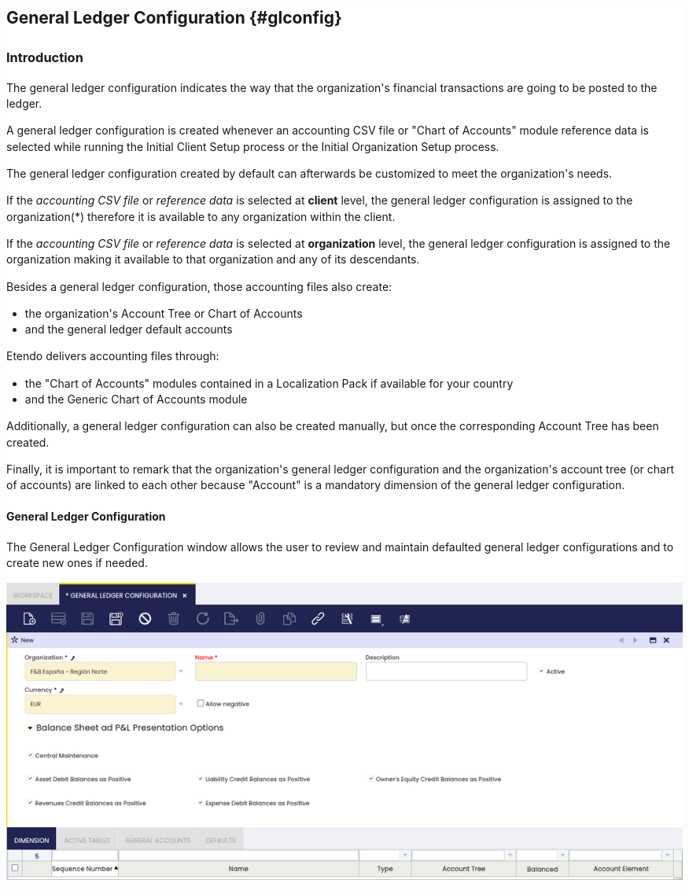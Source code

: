 ## **General Ledger Configuration** {#glconfig}

### **Introduction**

The general ledger configuration indicates the way that the organization's financial transactions are going to be posted to the ledger.

A general ledger configuration is created whenever an accounting CSV file or "Chart of Accounts" module reference data is selected while running the Initial Client Setup process or the Initial Organization Setup process.

The general ledger configuration created by default can afterwards be customized to meet the organization's needs.

If the *accounting CSV file* or *reference data* is selected at **client** level, the general ledger configuration is assigned to the organization(\*) therefore it is available to any organization within the client.

If the *accounting CSV file* or *reference data* is selected at **organization** level, the general ledger configuration is assigned to the organization making it available to that organization and any of its descendants.

Besides a general ledger configuration, those accounting files also create:

-   the organization's Account Tree or Chart of Accounts
-   and the general ledger default accounts

Etendo delivers accounting files through:

-   the "Chart of Accounts" modules contained in a Localization Pack if available for your country
-   and the Generic Chart of Accounts module

Additionally, a general ledger configuration can also be created manually, but once the corresponding Account Tree has been created.

Finally, it is important to remark that the organization's general ledger configuration and the organization's account tree (or chart of accounts) are linked to each other because "Account" is a mandatory dimension of the general ledger configuration.

#### **General Ledger Configuration**

The General Ledger Configuration window allows the user to review and maintain defaulted general ledger configurations and to create new ones if needed.

![](/assets/drive/1CzhjGyPX0yBre7l8Icc2Oh1BZY8rJASo.png)

